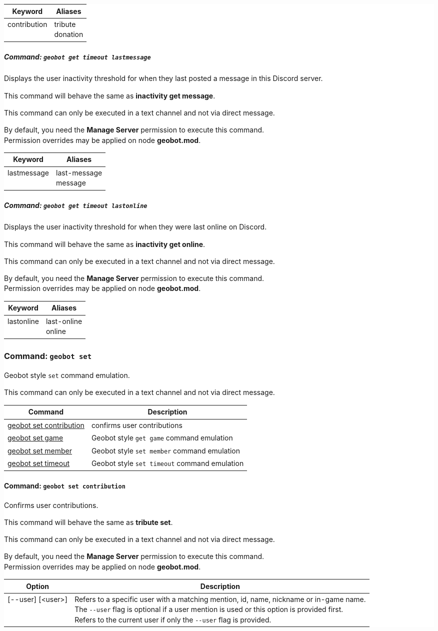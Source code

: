 Keyword | Aliases
--------|--------
contribution | tribute<br>donation

##### Command: `geobot get timeout lastmessage`

Displays the user inactivity threshold for when they last posted a message in this Discord server.

This command will behave the same as **inactivity get message**.

This command can only be executed in a text channel and not via direct message.

By default, you need the **Manage Server** permission to execute this command.<br>
Permission overrides may be applied on node **geobot.mod**.

Keyword | Aliases
--------|--------
lastmessage | last-message<br>message

##### Command: `geobot get timeout lastonline`

Displays the user inactivity threshold for when they were last online on Discord.

This command will behave the same as **inactivity get online**.

This command can only be executed in a text channel and not via direct message.

By default, you need the **Manage Server** permission to execute this command.<br>
Permission overrides may be applied on node **geobot.mod**.

Keyword | Aliases
--------|--------
lastonline | last-online<br>online

### Command: `geobot set`

Geobot style `set` command emulation.

This command can only be executed in a text channel and not via direct message.

Command | Description
--------|------------
[geobot set contribution](#command-geobot-set-contribution) | confirms user contributions
[geobot set game](#command-geobot-set-game) | Geobot style `get game` command emulation
[geobot set member](#command-geobot-set-member) | Geobot style `set member` command emulation
[geobot set timeout](#command-geobot-set-timeout) | Geobot style `set timeout` command emulation

#### Command: `geobot set contribution`

Confirms user contributions.

This command will behave the same as **tribute set**.

This command can only be executed in a text channel and not via direct message.

By default, you need the **Manage Server** permission to execute this command.<br>
Permission overrides may be applied on node **geobot.mod**.

Option | Description
-------|------------
\[--user\] \[\<user\>\] | Refers to a specific user with a matching mention, id, name, nickname or in-game name.<br>The `--user` flag is optional if a user mention is used or this option is provided first.<br>Refers to the current user if only the `--user` flag is provided.
